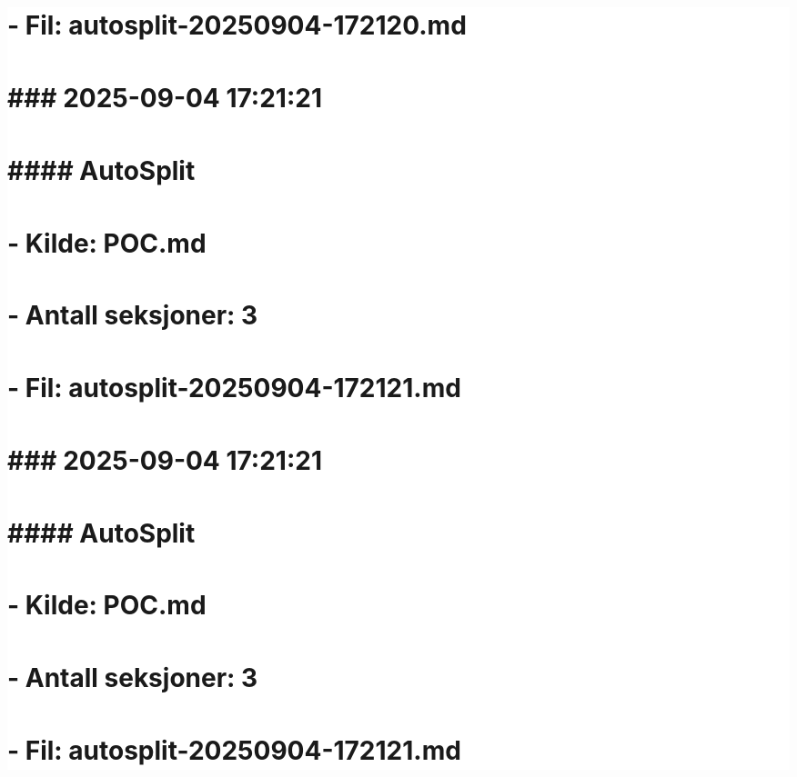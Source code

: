# \- Fil: autosplit-20250904-172120.md

#

#

#

#

# \### 2025-09-04 17:21:21

# \#### AutoSplit

# \- Kilde: POC.md

# \- Antall seksjoner: 3

# \- Fil: autosplit-20250904-172121.md

#

#

#

#

# \### 2025-09-04 17:21:21

# \#### AutoSplit

# \- Kilde: POC.md

# \- Antall seksjoner: 3

# \- Fil: autosplit-20250904-172121.md

#

#

#
